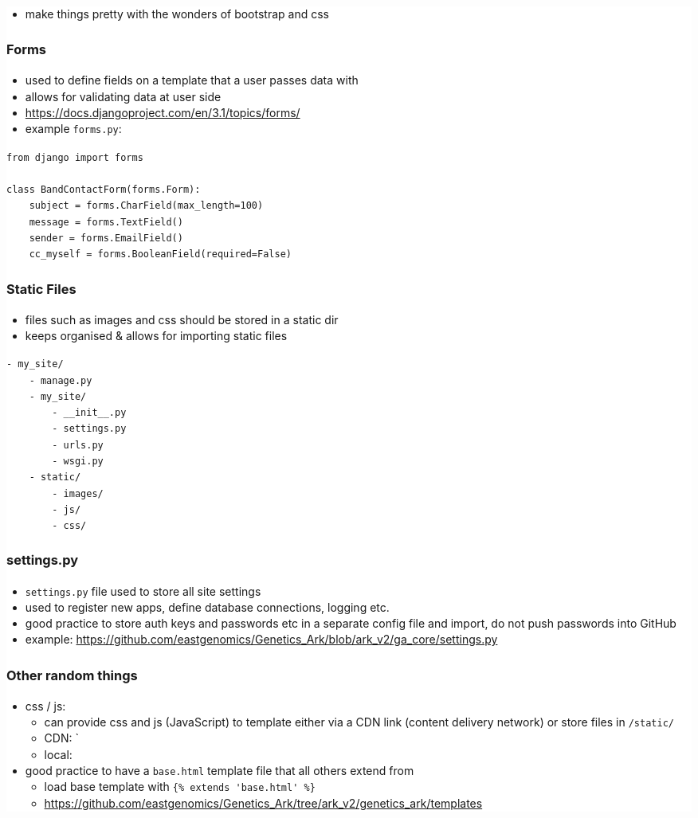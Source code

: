 - make things pretty with the wonders of bootstrap and css


### Forms

- used to define fields on a template that a user passes data with
- allows for validating data at user side
- https://docs.djangoproject.com/en/3.1/topics/forms/
- example `forms.py`:

```
from django import forms

class BandContactForm(forms.Form):
    subject = forms.CharField(max_length=100)
    message = forms.TextField()
    sender = forms.EmailField()
    cc_myself = forms.BooleanField(required=False)

```

### Static Files

- files such as images and css should be stored in a static dir
- keeps organised & allows for importing static files

```
- my_site/
    - manage.py
    - my_site/
        - __init__.py
        - settings.py
        - urls.py
        - wsgi.py
    - static/
        - images/
        - js/
        - css/
```

### settings.py

- `settings.py` file used to store all site settings
- used to register new apps, define database connections, logging etc.
- good practice to store auth keys and passwords etc in a separate config file and import, do not push passwords into GitHub
- example: https://github.com/eastgenomics/Genetics_Ark/blob/ark_v2/ga_core/settings.py


### Other random things

- css / js:
    - can provide css and js (JavaScript) to template either via a CDN link (content delivery network) or store files in `/static/`
    - CDN: `<script type="text/javascript" src="http://ajax.googleapis.com/ajax/libs/jquery/1.7.1/jquery.min.js"></script>
    - local: <script type="text/javascript" src="/static/js/jquery.min.js"></script>
- good practice to have a `base.html` template file that all others extend from
    - load base template with `{% extends 'base.html' %}`
    - https://github.com/eastgenomics/Genetics_Ark/tree/ark_v2/genetics_ark/templates
